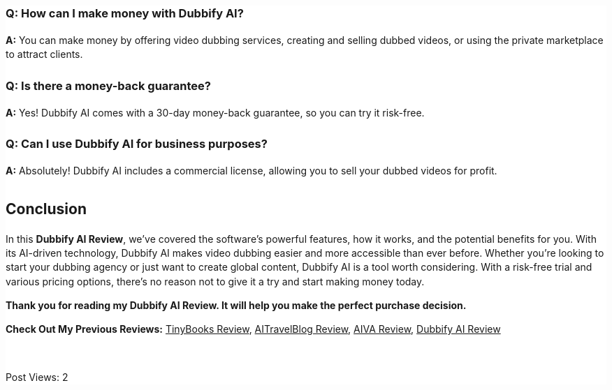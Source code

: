 </div>
</div>
<div id="faq-question-1741882450172" class="rank-math-list-item">
<h3 class="rank-math-question ">Q: How can I make money with Dubbify AI?</h3>
<div class="rank-math-answer ">

<p><strong>A:</strong> You can make money by offering video dubbing services, creating and selling dubbed videos, or using the private marketplace to attract clients.</p>

</div>
</div>
<div id="faq-question-1741882470911" class="rank-math-list-item">
<h3 class="rank-math-question ">Q: Is there a money-back guarantee?</h3>
<div class="rank-math-answer ">

<p><strong>A:</strong> Yes! Dubbify AI comes with a 30-day money-back guarantee, so you can try it risk-free.</p>

</div>
</div>
<div id="faq-question-1741882486076" class="rank-math-list-item">
<h3 class="rank-math-question "><strong>Q: Can I use Dubbify AI for business purposes?</strong></h3>
<div class="rank-math-answer ">

<p><strong>A:</strong> Absolutely! Dubbify AI includes a commercial license, allowing you to sell your dubbed videos for profit.</p>

</div>
</div>
</div>
</div>


<h2 class="wp-block-heading"><span class="ez-toc-section" id="Conclusion" ez-toc-data-id="#Conclusion"></span>Conclusion<span class="ez-toc-section-end"></span></h2>



<p>In this <strong>Dubbify AI Review</strong>, we’ve covered the software’s powerful features, how it works, and the potential benefits for you. With its AI-driven technology, Dubbify AI makes video dubbing easier and more accessible than ever before. Whether you’re looking to start your dubbing agency or just want to create global content, Dubbify AI is a tool worth considering. With a risk-free trial and various pricing options, there’s no reason not to give it a try and start making money today.</p>



<p class="has-text-align-center"><strong>Thank you for reading my Dubbify AI Review. It will help you make the perfect purchase decision.</strong></p>



<p><strong>Check Out My Previous Reviews:</strong>&nbsp;<a href="https://www.vakireview.com/tinybooks-review/">TinyBooks Review</a>,&nbsp;<a href="https://www.vakireview.com/aitravelblog-review/">AITravelBlog Review</a>,&nbsp;<a href="https://www.vakireview.com/aiva-review/">AIVA Review</a>, <a href="https://www.vakireview.com/dubbify-ai-review/">Dubbify AI Review</a></p>



<p class="has-text-align-center"><br></p>
<div class="post-views content-post post-5393 entry-meta load-static">
				<span class="post-views-icon dashicons dashicons-chart-bar"></span> <span class="post-views-label">Post Views:</span> <span class="post-views-count">2</span>
			</div>		</div>
